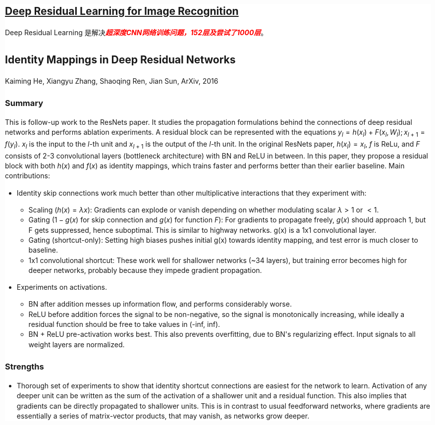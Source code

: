 ## [Deep Residual Learning for Image Recognition](http://arxiv.org/abs/1512.03385)


Deep Residual Learning 是解决<span style="color:red">***超深度CNN网络训练问题，152层及尝试了1000层***</span>。

## Identity Mappings in Deep Residual Networks

Kaiming He, Xiangyu Zhang, Shaoqing Ren, Jian Sun, ArXiv, 2016

### Summary

This is follow-up work to the ResNets paper. It studies the propagation formulations behind the connections of deep residual networks and performs ablation experiments. A residual block can be represented with the equations $y_l = h(x_l) + F(x_l, W_l); x_{l+1} = f(y_l)$. $x_l$ is the input to the $l$-th unit and $x_{l+1}$ is the output of the $l$-th unit. In the original ResNets paper, $h(x_l) = x_l$, $f$ is ReLu, and $F$ consists of 2-3 convolutional layers (bottleneck architecture) with BN and ReLU in between. In this paper, they propose a residual block with both $h(x)$ and $f(x)$ as identity mappings, which trains faster and performs better than their earlier baseline. Main contributions:

- Identity skip connections work much better than other multiplicative interactions that they experiment with:
    - Scaling ($h(x) = \lambda x$): Gradients can explode or vanish depending on whether modulating scalar $\lambda > 1$ or $< 1$.
    - Gating ($1-g(x)$ for skip connection and $g(x)$ for function $F$):
    For gradients to propagate freely, $g(x)$ should approach 1, but
    F gets suppressed, hence suboptimal. This is similar to highway
    networks. g(x) is a 1x1 convolutional layer.
    - Gating (shortcut-only): Setting high biases pushes initial g(x)
    towards identity mapping, and test error is much closer to baseline.
    - 1x1 convolutional shortcut: These work well for shallower networks
    (~34 layers), but training error becomes high for deeper networks,
    probably because they impede gradient propagation.

- Experiments on activations.
    - BN after addition messes up information flow, and performs considerably
    worse.
    - ReLU before addition forces the signal to be non-negative, so the signal is monotonically increasing, while ideally a residual function should be free to take values in (-inf, inf).
    - BN + ReLU pre-activation works best. This also prevents overfitting, due
    to BN's regularizing effect. Input signals to all weight layers are normalized.

### Strengths

- Thorough set of experiments to show that identity shortcut connections
are easiest for the network to learn. Activation of any deeper unit can
be written as the sum of the activation of a shallower unit and a residual
function. This also implies that gradients can be directly propagated to
shallower units. This is in contrast to usual feedforward networks, where
gradients are essentially a series of matrix-vector products, that may vanish, as networks grow deeper.

